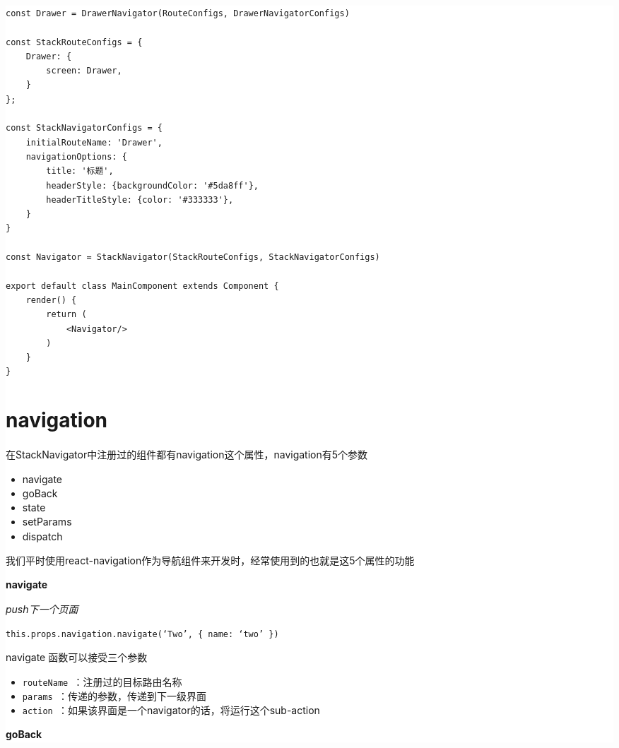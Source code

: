 ```
const Drawer = DrawerNavigator(RouteConfigs, DrawerNavigatorConfigs)

const StackRouteConfigs = {
    Drawer: {
        screen: Drawer,
    }
};

const StackNavigatorConfigs = {
    initialRouteName: 'Drawer',
    navigationOptions: {
        title: '标题',
        headerStyle: {backgroundColor: '#5da8ff'},
        headerTitleStyle: {color: '#333333'},
    }
}

const Navigator = StackNavigator(StackRouteConfigs, StackNavigatorConfigs)

export default class MainComponent extends Component {
    render() {
        return (
            <Navigator/>
        )
    }
}
```

# navigation
在StackNavigator中注册过的组件都有navigation这个属性，navigation有5个参数

* navigate
* goBack
* state
* setParams
* dispatch

我们平时使用react-navigation作为导航组件来开发时，经常使用到的也就是这5个属性的功能

**navigate**

*push下一个页面*

`this.props.navigation.navigate(‘Two’, { name: ‘two’ })`

navigate 函数可以接受三个参数

* `routeName `：注册过的目标路由名称
* `params `：传递的参数，传递到下一级界面
* `action `：如果该界面是一个navigator的话，将运行这个sub-action

**goBack**
